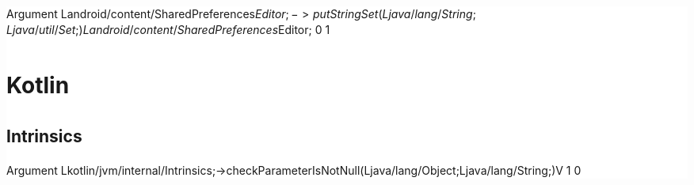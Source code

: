 Argument Landroid/content/SharedPreferences$Editor;->putStringSet(Ljava/lang/String;Ljava/util/Set;)Landroid/content/SharedPreferences$Editor; 0 1

# Kotlin
## Intrinsics
Argument Lkotlin/jvm/internal/Intrinsics;->checkParameterIsNotNull(Ljava/lang/Object;Ljava/lang/String;)V 1 0